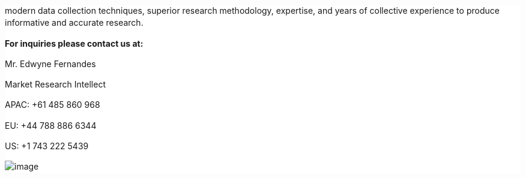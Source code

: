 modern data collection techniques, superior research methodology, expertise, and years of collective experience to produce informative and accurate research.</span></p><p><strong>For inquiries please contact us at:</strong></p><p>Mr. Edwyne Fernandes</p><p>Market Research Intellect</p><p>APAC: +61 485 860 968</p><p>EU: +44 788 886 6344</p><p>US: +1 743 222 5439</p>
![image](https://github.com/user-attachments/assets/ce286cab-54ed-4628-a371-0671f1821f46)

